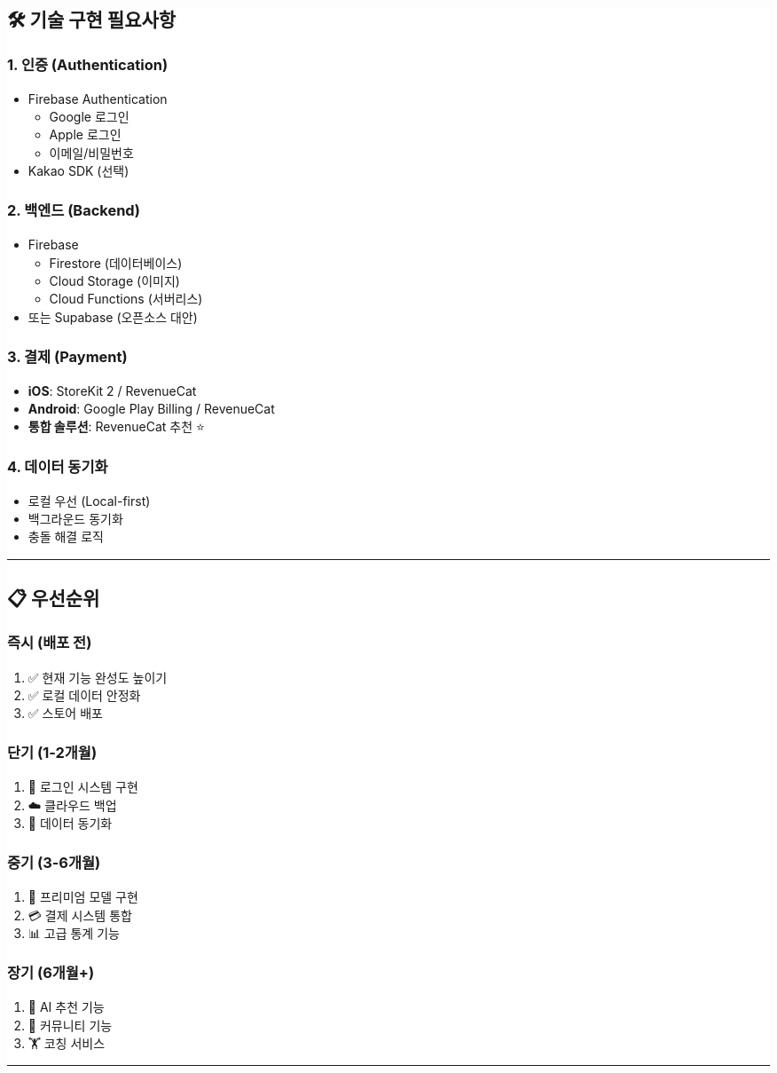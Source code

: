 ## 🛠 기술 구현 필요사항

### 1. 인증 (Authentication)
- Firebase Authentication
  - Google 로그인
  - Apple 로그인
  - 이메일/비밀번호
- Kakao SDK (선택)

### 2. 백엔드 (Backend)
- Firebase
  - Firestore (데이터베이스)
  - Cloud Storage (이미지)
  - Cloud Functions (서버리스)
- 또는 Supabase (오픈소스 대안)

### 3. 결제 (Payment)
- **iOS**: StoreKit 2 / RevenueCat
- **Android**: Google Play Billing / RevenueCat
- **통합 솔루션**: RevenueCat 추천 ⭐

### 4. 데이터 동기화
- 로컬 우선 (Local-first)
- 백그라운드 동기화
- 충돌 해결 로직

---

## 📋 우선순위

### 즉시 (배포 전)
1. ✅ 현재 기능 완성도 높이기
2. ✅ 로컬 데이터 안정화
3. ✅ 스토어 배포

### 단기 (1-2개월)
1. 🔐 로그인 시스템 구현
2. ☁️ 클라우드 백업
3. 🔄 데이터 동기화

### 중기 (3-6개월)
1. 💎 프리미엄 모델 구현
2. 💳 결제 시스템 통합
3. 📊 고급 통계 기능

### 장기 (6개월+)
1. 🤖 AI 추천 기능
2. 👥 커뮤니티 기능
3. 🏋️ 코칭 서비스

---